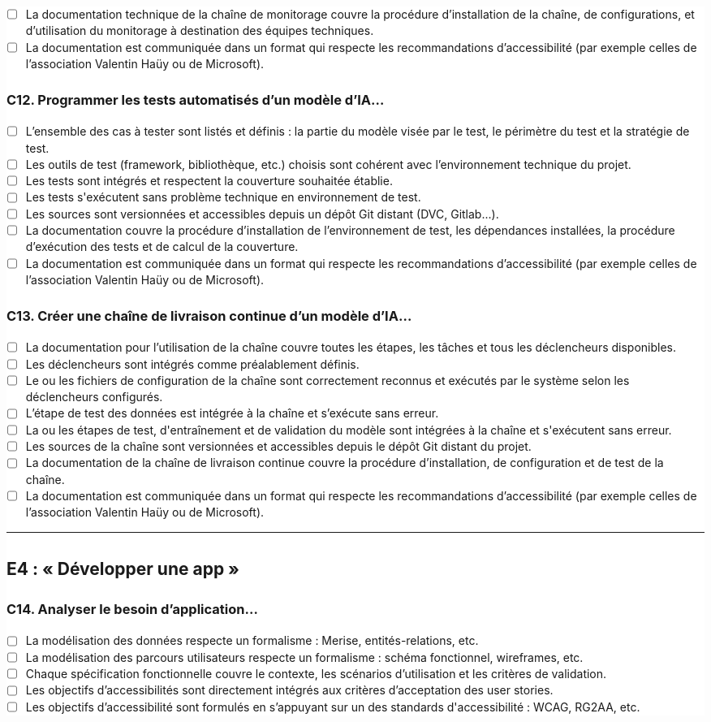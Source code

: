 - [ ] La documentation technique de la chaîne de monitorage couvre la procédure d’installation de la chaîne, de configurations, et d’utilisation du monitorage à destination des équipes techniques.
- [ ] La documentation est communiquée dans un format qui respecte les recommandations d’accessibilité (par exemple celles de l’association Valentin Haüy ou de Microsoft).

### C12. Programmer les tests automatisés d’un modèle d’IA…
- [ ] L’ensemble des cas à tester sont listés et définis : la partie du modèle visée par le test, le périmètre du test et la stratégie de test.
- [ ] Les outils de test (framework, bibliothèque, etc.) choisis sont cohérent avec l’environnement technique du projet.
- [ ] Les tests sont intégrés et respectent la couverture souhaitée établie.
- [ ] Les tests s'exécutent sans problème technique en environnement de test.
- [ ] Les sources sont versionnées et accessibles depuis un dépôt Git distant (DVC, Gitlab...).
- [ ] La documentation couvre la procédure d’installation de l’environnement de test, les dépendances installées, la procédure d’exécution des tests et de calcul de la couverture.
- [ ] La documentation est communiquée dans un format qui respecte les recommandations d’accessibilité (par exemple celles de l’association Valentin Haüy ou de Microsoft).

### C13. Créer une chaîne de livraison continue d’un modèle d’IA…
- [ ] La documentation pour l’utilisation de la chaîne couvre toutes les étapes, les tâches et tous les déclencheurs disponibles.
- [ ] Les déclencheurs sont intégrés comme préalablement définis.
- [ ] Le ou les fichiers de configuration de la chaîne sont correctement reconnus et exécutés par le système selon les déclencheurs configurés.
- [ ] L’étape de test des données est intégrée à la chaîne et s’exécute sans erreur.
- [ ] La ou les étapes de test, d'entraînement et de validation du modèle sont intégrées à la chaîne et s'exécutent sans erreur.
- [ ] Les sources de la chaîne sont versionnées et accessibles depuis le dépôt Git distant du projet.
- [ ] La documentation de la chaîne de livraison continue couvre la procédure d’installation, de configuration et de test de la chaîne.
- [ ] La documentation est communiquée dans un format qui respecte les recommandations d’accessibilité (par exemple celles de l’association Valentin Haüy ou de Microsoft).

---

## E4 : « Développer une app »

### C14. Analyser le besoin d’application…
- [ ] La modélisation des données respecte un formalisme : Merise, entités-relations, etc.
- [ ] La modélisation des parcours utilisateurs respecte un formalisme : schéma fonctionnel, wireframes, etc.
- [ ] Chaque spécification fonctionnelle couvre le contexte, les scénarios d’utilisation et les critères de validation.
- [ ] Les objectifs d’accessibilités sont directement intégrés aux critères d’acceptation des user stories.
- [ ] Les objectifs d’accessibilité sont formulés en s’appuyant sur un des standards d'accessibilité : WCAG, RG2AA, etc.
